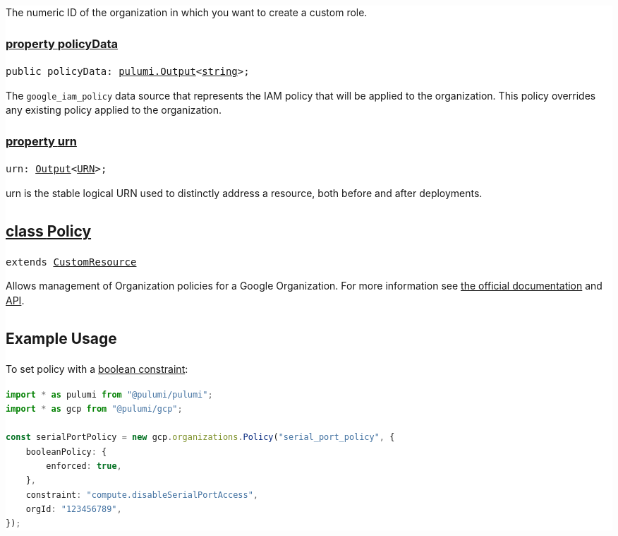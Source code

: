 The numeric ID of the organization in which you want to create a custom role.

</div>
<h3 class="pdoc-member-header" id="IAMPolicy-policyData">
<a class="pdoc-child-name" href="https://github.com/pulumi/pulumi-gcp/blob/master/sdk/nodejs/organizations/iAMPolicy.ts#L64">property <b>policyData</b></a>
</h3>
<div class="pdoc-member-contents" markdown="1">
<pre class="highlight"><span class='kd'>public </span>policyData: <a href='https://pulumi.io/reference/pkg/nodejs/@pulumi/pulumi/#Output'>pulumi.Output</a>&lt;<span class='kd'><a href='https://developer.mozilla.org/en-US/docs/Web/JavaScript/Reference/Global_Objects/String'>string</a></span>&gt;;</pre>

The `google_iam_policy` data source that represents
the IAM policy that will be applied to the organization. This policy overrides any existing
policy applied to the organization.

</div>
<h3 class="pdoc-member-header" id="IAMPolicy-urn">
<a class="pdoc-child-name" href="https://github.com/pulumi/pulumi-gcp/blob/master/sdk/nodejs/node_modules/@pulumi/pulumi/resource.d.ts#L12">property <b>urn</b></a>
</h3>
<div class="pdoc-member-contents" markdown="1">
<pre class="highlight"><span class='kd'></span>urn: <a href='https://pulumi.io/reference/pkg/nodejs/@pulumi/pulumi/#Output'>Output</a>&lt;<a href='https://pulumi.io/reference/pkg/nodejs/@pulumi/pulumi/#URN'>URN</a>&gt;;</pre>

urn is the stable logical URN used to distinctly address a resource, both before and after
deployments.

</div>
</div>
<h2 class="pdoc-module-header" id="Policy">
<a class="pdoc-member-name" href="https://github.com/pulumi/pulumi-gcp/blob/master/sdk/nodejs/organizations/policy.ts#L81">class <b>Policy</b></a>
</h2>
<div class="pdoc-module-contents" markdown="1">
<pre class="highlight"><span class='kd'>extends</span> <a href='https://pulumi.io/reference/pkg/nodejs/@pulumi/pulumi/#CustomResource'>CustomResource</a></pre>

Allows management of Organization policies for a Google Organization. For more information see
[the official
documentation](https://cloud.google.com/resource-manager/docs/organization-policy/overview) and
[API](https://cloud.google.com/resource-manager/reference/rest/v1/organizations/setOrgPolicy).

## Example Usage

To set policy with a [boolean constraint](https://cloud.google.com/resource-manager/docs/organization-policy/quickstart-boolean-constraints):

```typescript
import * as pulumi from "@pulumi/pulumi";
import * as gcp from "@pulumi/gcp";

const serialPortPolicy = new gcp.organizations.Policy("serial_port_policy", {
    booleanPolicy: {
        enforced: true,
    },
    constraint: "compute.disableSerialPortAccess",
    orgId: "123456789",
});
```
